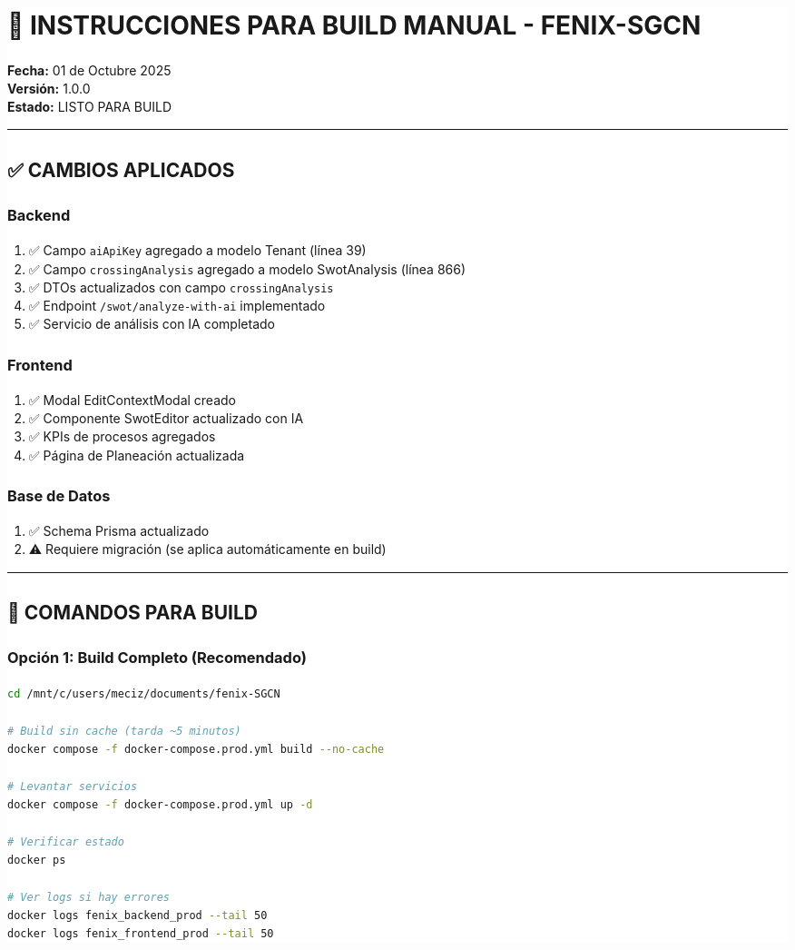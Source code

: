 # 🚀 INSTRUCCIONES PARA BUILD MANUAL - FENIX-SGCN

**Fecha:** 01 de Octubre 2025  
**Versión:** 1.0.0  
**Estado:** LISTO PARA BUILD

---

## ✅ CAMBIOS APLICADOS

### Backend
1. ✅ Campo `aiApiKey` agregado a modelo Tenant (línea 39)
2. ✅ Campo `crossingAnalysis` agregado a modelo SwotAnalysis (línea 866)
3. ✅ DTOs actualizados con campo `crossingAnalysis`
4. ✅ Endpoint `/swot/analyze-with-ai` implementado
5. ✅ Servicio de análisis con IA completado

### Frontend
1. ✅ Modal EditContextModal creado
2. ✅ Componente SwotEditor actualizado con IA
3. ✅ KPIs de procesos agregados
4. ✅ Página de Planeación actualizada

### Base de Datos
1. ✅ Schema Prisma actualizado
2. ⚠️ Requiere migración (se aplica automáticamente en build)

---

## 📝 COMANDOS PARA BUILD

### Opción 1: Build Completo (Recomendado)

```bash
cd /mnt/c/users/meciz/documents/fenix-SGCN

# Build sin cache (tarda ~5 minutos)
docker compose -f docker-compose.prod.yml build --no-cache

# Levantar servicios
docker compose -f docker-compose.prod.yml up -d

# Verificar estado
docker ps

# Ver logs si hay errores
docker logs fenix_backend_prod --tail 50
docker logs fenix_frontend_prod --tail 50
```
